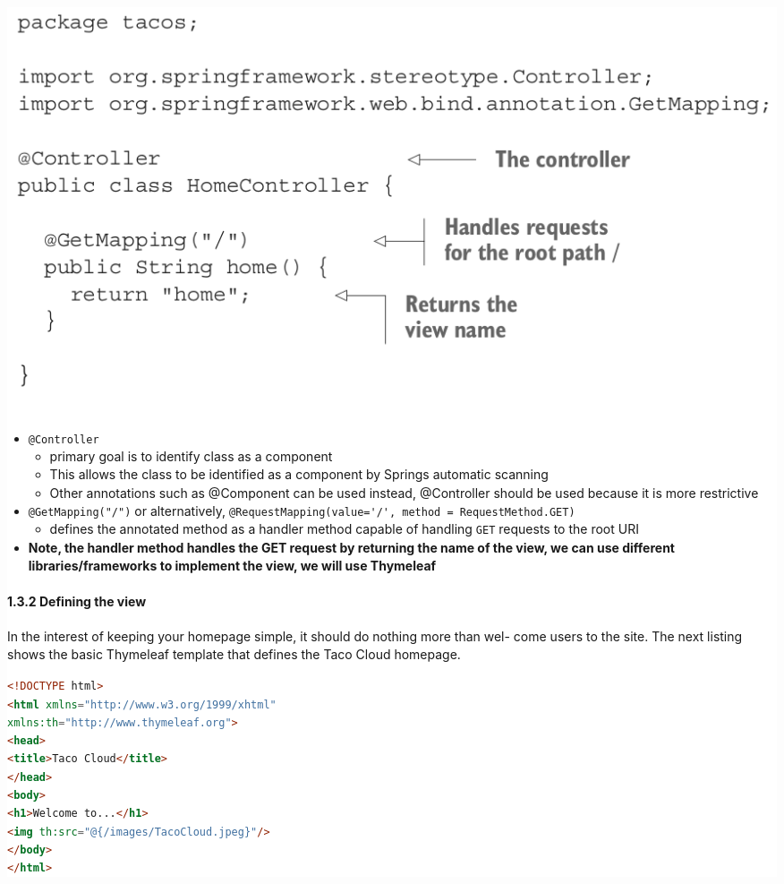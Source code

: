 ![](assets/markdown-img-paste-20191108103151385.png)

- `@Controller`
  - primary goal is to identify class as a component
  - This allows the class to be identified as a component by Springs automatic scanning
  - Other annotations such as @Component can be used instead, @Controller should be used because it is more restrictive
- `@GetMapping("/")` or alternatively, `@RequestMapping(value='/', method = RequestMethod.GET)`
  - defines the annotated method as a handler method capable of handling `GET` requests to the root URI
- **Note, the handler method handles the GET request by returning the name of the view, we can use different libraries/frameworks to implement the view, we will use Thymeleaf**

#### 1.3.2 Defining the view

In the interest of keeping your homepage simple, it should do nothing more than wel-
come users to the site. The next listing shows the basic Thymeleaf template that
defines the Taco Cloud homepage.


```HTML
<!DOCTYPE html>
<html xmlns="http://www.w3.org/1999/xhtml"
xmlns:th="http://www.thymeleaf.org">
<head>
<title>Taco Cloud</title>
</head>
<body>
<h1>Welcome to...</h1>
<img th:src="@{/images/TacoCloud.jpeg}"/>
</body>
</html>
```
